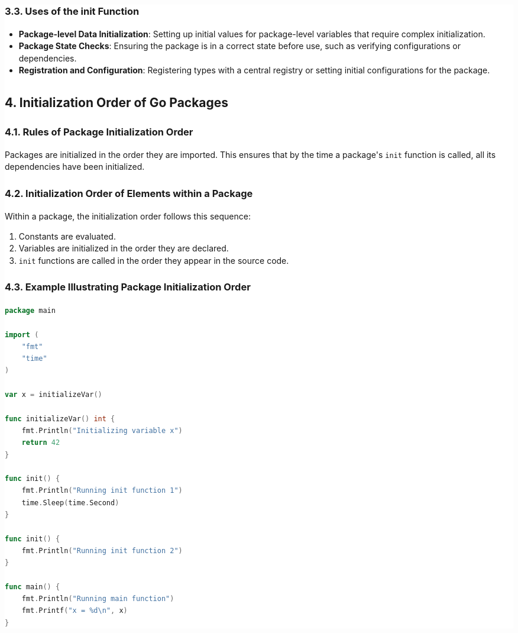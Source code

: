 ### 3.3. Uses of the init Function

- **Package-level Data Initialization**: Setting up initial values for package-level variables that require complex initialization.
- **Package State Checks**: Ensuring the package is in a correct state before use, such as verifying configurations or dependencies.
- **Registration and Configuration**: Registering types with a central registry or setting initial configurations for the package.

## 4. Initialization Order of Go Packages

### 4.1. Rules of Package Initialization Order

Packages are initialized in the order they are imported. This ensures that by the time a package's `init` function is called, all its dependencies have been initialized.

### 4.2. Initialization Order of Elements within a Package

Within a package, the initialization order follows this sequence:
1. Constants are evaluated.
2. Variables are initialized in the order they are declared.
3. `init` functions are called in the order they appear in the source code.

### 4.3. Example Illustrating Package Initialization Order

```go
package main

import (
    "fmt"
    "time"
)

var x = initializeVar()

func initializeVar() int {
    fmt.Println("Initializing variable x")
    return 42
}

func init() {
    fmt.Println("Running init function 1")
    time.Sleep(time.Second)
}

func init() {
    fmt.Println("Running init function 2")
}

func main() {
    fmt.Println("Running main function")
    fmt.Printf("x = %d\n", x)
}
```
